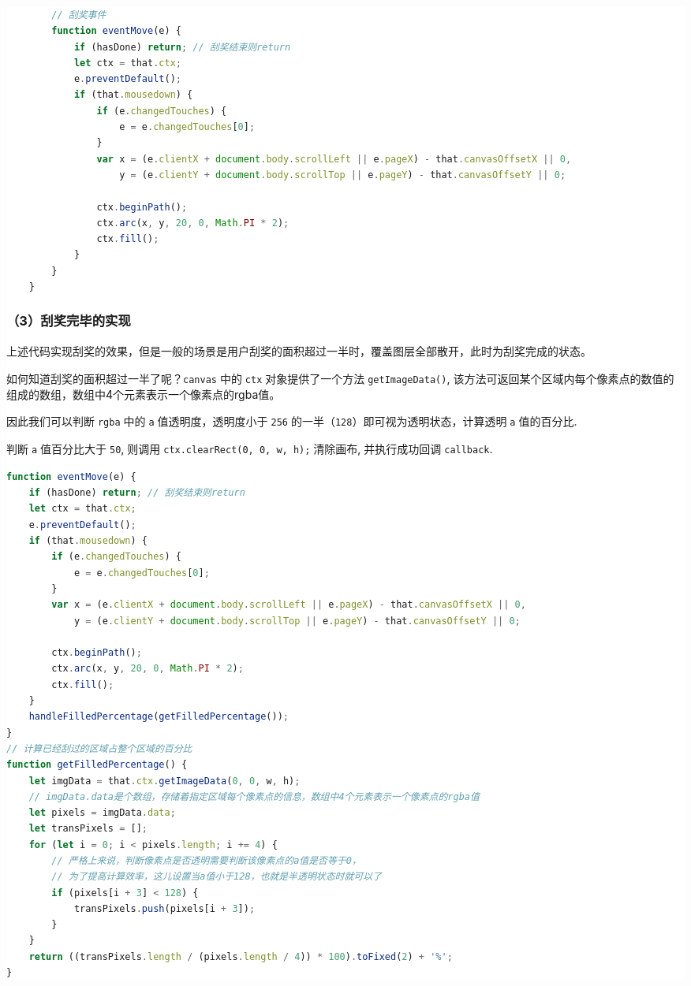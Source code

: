 ```js
        // 刮奖事件
        function eventMove(e) {
            if (hasDone) return; // 刮奖结束则return
            let ctx = that.ctx;
            e.preventDefault();
            if (that.mousedown) {
                if (e.changedTouches) {
                    e = e.changedTouches[0];
                }
                var x = (e.clientX + document.body.scrollLeft || e.pageX) - that.canvasOffsetX || 0,
                    y = (e.clientY + document.body.scrollTop || e.pageY) - that.canvasOffsetY || 0;

                ctx.beginPath();
                ctx.arc(x, y, 20, 0, Math.PI * 2);
                ctx.fill();
            }
        }
    }
```

### （3）刮奖完毕的实现

上述代码实现刮奖的效果，但是一般的场景是用户刮奖的面积超过一半时，覆盖图层全部散开，此时为刮奖完成的状态。

如何知道刮奖的面积超过一半了呢？`canvas` 中的 `ctx` 对象提供了一个方法 `getImageData()`, 该方法可返回某个区域内每个像素点的数值的组成的数组，数组中4个元素表示一个像素点的rgba值。

因此我们可以判断 `rgba` 中的 `a` 值透明度，透明度小于 `256` 的一半（`128`）即可视为透明状态，计算透明 `a` 值的百分比.

判断 `a` 值百分比大于 `50`, 则调用 `ctx.clearRect(0, 0, w, h);` 清除画布, 并执行成功回调 `callback`.

```js
function eventMove(e) {
    if (hasDone) return; // 刮奖结束则return
    let ctx = that.ctx;
    e.preventDefault();
    if (that.mousedown) {
        if (e.changedTouches) {
            e = e.changedTouches[0];
        }
        var x = (e.clientX + document.body.scrollLeft || e.pageX) - that.canvasOffsetX || 0,
            y = (e.clientY + document.body.scrollTop || e.pageY) - that.canvasOffsetY || 0;

        ctx.beginPath();
        ctx.arc(x, y, 20, 0, Math.PI * 2);
        ctx.fill();
    }
    handleFilledPercentage(getFilledPercentage());
}
// 计算已经刮过的区域占整个区域的百分比
function getFilledPercentage() {
    let imgData = that.ctx.getImageData(0, 0, w, h);
    // imgData.data是个数组，存储着指定区域每个像素点的信息，数组中4个元素表示一个像素点的rgba值
    let pixels = imgData.data;
    let transPixels = [];
    for (let i = 0; i < pixels.length; i += 4) {
        // 严格上来说，判断像素点是否透明需要判断该像素点的a值是否等于0，
        // 为了提高计算效率，这儿设置当a值小于128，也就是半透明状态时就可以了
        if (pixels[i + 3] < 128) {
            transPixels.push(pixels[i + 3]);
        }
    }
    return ((transPixels.length / (pixels.length / 4)) * 100).toFixed(2) + '%';
}
```